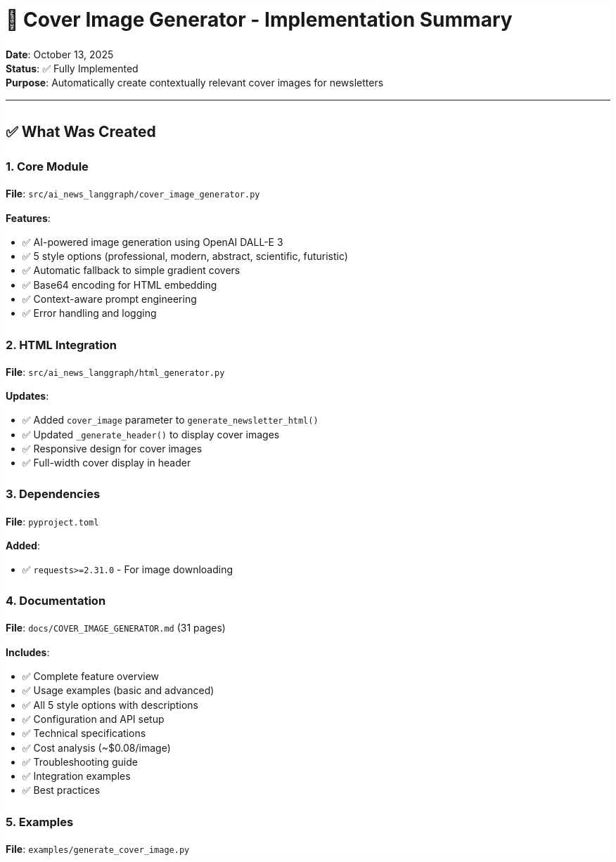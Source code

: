 # 🎨 Cover Image Generator - Implementation Summary

**Date**: October 13, 2025  
**Status**: ✅ Fully Implemented  
**Purpose**: Automatically create contextually relevant cover images for newsletters

---

## ✅ What Was Created

### 1. Core Module
**File**: `src/ai_news_langgraph/cover_image_generator.py`

**Features**:
- ✅ AI-powered image generation using OpenAI DALL-E 3
- ✅ 5 style options (professional, modern, abstract, scientific, futuristic)
- ✅ Automatic fallback to simple gradient covers
- ✅ Base64 encoding for HTML embedding
- ✅ Context-aware prompt engineering
- ✅ Error handling and logging

### 2. HTML Integration
**File**: `src/ai_news_langgraph/html_generator.py`

**Updates**:
- ✅ Added `cover_image` parameter to `generate_newsletter_html()`
- ✅ Updated `_generate_header()` to display cover images
- ✅ Responsive design for cover images
- ✅ Full-width cover display in header

### 3. Dependencies
**File**: `pyproject.toml`

**Added**:
- ✅ `requests>=2.31.0` - For image downloading

### 4. Documentation
**File**: `docs/COVER_IMAGE_GENERATOR.md` (31 pages)

**Includes**:
- ✅ Complete feature overview
- ✅ Usage examples (basic and advanced)
- ✅ All 5 style options with descriptions
- ✅ Configuration and API setup
- ✅ Technical specifications
- ✅ Cost analysis (~$0.08/image)
- ✅ Troubleshooting guide
- ✅ Integration examples
- ✅ Best practices

### 5. Examples
**File**: `examples/generate_cover_image.py`

